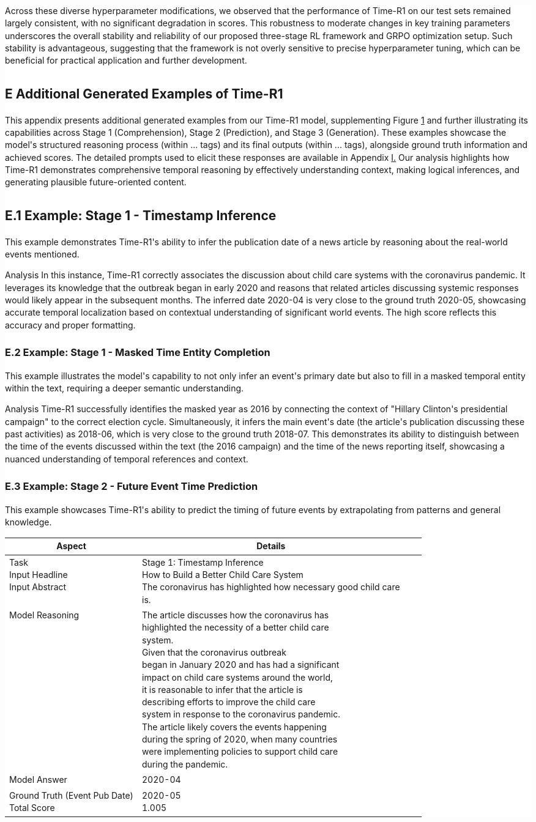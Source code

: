 Across these diverse hyperparameter modifications, we observed that the performance of Time-R1 on our test sets remained largely consistent, with no significant degradation in scores. This robustness to moderate changes in key training parameters underscores the overall stability and reliability of our proposed three-stage RL framework and GRPO optimization setup. Such stability is advantageous, suggesting that the framework is not overly sensitive to precise hyperparameter tuning, which can be beneficial for practical application and further development.

## <span id="page-21-0"></span>E Additional Generated Examples of Time-R1

This appendix presents additional generated examples from our Time-R1 model, supplementing Figure [1](#page-1-0) and further illustrating its capabilities across Stage 1 (Comprehension), Stage 2 (Prediction), and Stage 3 (Generation). These examples showcase the model's structured reasoning process (within <think>...</think> tags) and its final outputs (within <answer>...</answer> tags), alongside ground truth information and achieved scores. The detailed prompts used to elicit these responses are available in Appendix [I.](#page-25-0) Our analysis highlights how Time-R1 demonstrates comprehensive temporal reasoning by effectively understanding context, making logical inferences, and generating plausible future-oriented content.

## E.1 Example: Stage 1 - Timestamp Inference

This example demonstrates Time-R1's ability to infer the publication date of a news article by reasoning about the real-world events mentioned.

Analysis In this instance, Time-R1 correctly associates the discussion about child care systems with the coronavirus pandemic. It leverages its knowledge that the outbreak began in early 2020 and reasons that related articles discussing systemic responses would likely appear in the subsequent months. The inferred date 2020-04 is very close to the ground truth 2020-05, showcasing accurate temporal localization based on contextual understanding of significant world events. The high score reflects this accuracy and proper formatting.

### E.2 Example: Stage 1 - Masked Time Entity Completion

This example illustrates the model's capability to not only infer an event's primary date but also to fill in a masked temporal entity within the text, requiring a deeper semantic understanding.

Analysis Time-R1 successfully identifies the masked year as 2016 by connecting the context of "Hillary Clinton's presidential campaign" to the correct election cycle. Simultaneously, it infers the main event's date (the article's publication discussing these past activities) as 2018-06, which is very close to the ground truth 2018-07. This demonstrates its ability to distinguish between the time of the events discussed within the text (the 2016 campaign) and the time of the news reporting itself, showcasing a nuanced understanding of temporal references and context.

### E.3 Example: Stage 2 - Future Event Time Prediction

This example showcases Time-R1's ability to predict the timing of future events by extrapolating from patterns and general knowledge.

| Aspect | Details | | |
|----------------------------------------------|----------------------------------------------------------------------------------------------------------------------------------------------------------------------------------------------------------------------------------------------------------------------------------------------------------------------------------------------------------------------------------------------------------------------------------------------------------------------------------------------------------------------------------------------------------------------------------------------|--|--|
| Task<br>Input Headline<br>Input Abstract | Stage 1: Timestamp Inference<br>How to Build a Better Child Care System<br>The coronavirus has highlighted how necessary good child care<br>is. | | |
| Model Reasoning<br><think></think> | The article discusses how the coronavirus has<br>highlighted the necessity of a better child care<br>system.<br>Given that the coronavirus outbreak<br>began in January 2020 and has had a significant<br>impact on child care systems around the world,<br>it is reasonable to infer that the article is<br>describing efforts to improve the child care<br>system in response to the coronavirus pandemic.<br>The article likely covers the events happening<br>during the spring of 2020, when many countries<br>were implementing policies to support child care<br>during the pandemic. | | |
| Model Answer<br><answer></answer> | 2020-04 | | |
| Ground Truth (Event Pub Date)<br>Total Score | 2020-05<br>1.005 | | |
